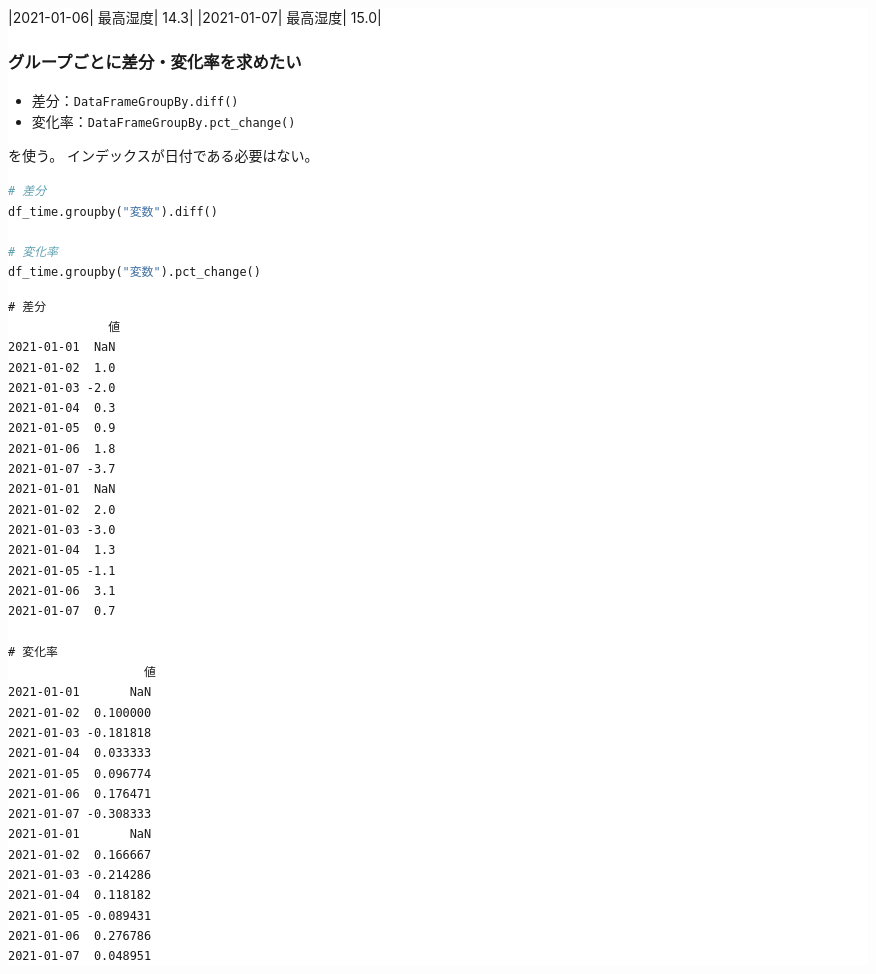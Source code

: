 |2021-01-06|  最高湿度|  14.3|
|2021-01-07|  最高湿度|  15.0|

### グループごとに差分・変化率を求めたい
- 差分：`DataFrameGroupBy.diff()`
- 変化率：`DataFrameGroupBy.pct_change()`

を使う。
インデックスが日付である必要はない。

```Python
# 差分
df_time.groupby("変数").diff()

# 変化率
df_time.groupby("変数").pct_change()
```

```shell
# 差分
              値
2021-01-01  NaN
2021-01-02  1.0
2021-01-03 -2.0
2021-01-04  0.3
2021-01-05  0.9
2021-01-06  1.8
2021-01-07 -3.7
2021-01-01  NaN
2021-01-02  2.0
2021-01-03 -3.0
2021-01-04  1.3
2021-01-05 -1.1
2021-01-06  3.1
2021-01-07  0.7

# 変化率
                   値
2021-01-01       NaN
2021-01-02  0.100000
2021-01-03 -0.181818
2021-01-04  0.033333
2021-01-05  0.096774
2021-01-06  0.176471
2021-01-07 -0.308333
2021-01-01       NaN
2021-01-02  0.166667
2021-01-03 -0.214286
2021-01-04  0.118182
2021-01-05 -0.089431
2021-01-06  0.276786
2021-01-07  0.048951
```
